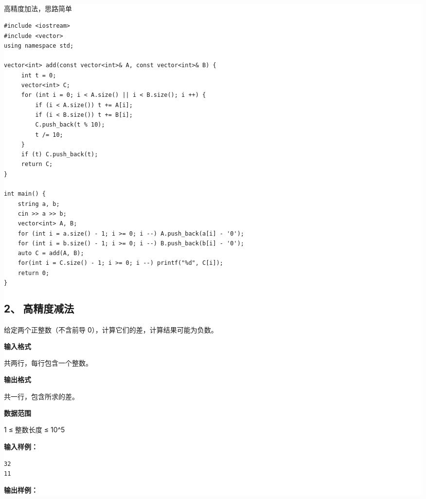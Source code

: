 高精度加法，思路简单

```
#include <iostream>
#include <vector>
using namespace std;

vector<int> add(const vector<int>& A, const vector<int>& B) {
     int t = 0;
     vector<int> C;
     for (int i = 0; i < A.size() || i < B.size(); i ++) {
         if (i < A.size()) t += A[i];
         if (i < B.size()) t += B[i];
         C.push_back(t % 10);
         t /= 10;
     }
     if (t) C.push_back(t);
     return C;
}

int main() {
    string a, b;
    cin >> a >> b;
    vector<int> A, B;
    for (int i = a.size() - 1; i >= 0; i --) A.push_back(a[i] - '0');
    for (int i = b.size() - 1; i >= 0; i --) B.push_back(b[i] - '0');
    auto C = add(A, B);
    for(int i = C.size() - 1; i >= 0; i --) printf("%d", C[i]);
    return 0;
}
```

## 2、 高精度减法

给定两个正整数（不含前导 0），计算它们的差，计算结果可能为负数。

**输入格式**

共两行，每行包含一个整数。

**输出格式**

共一行，包含所求的差。

**数据范围**

1 ≤ 整数长度 ≤ 10^5

**输入样例：**

```
32
11
```

**输出样例：**
